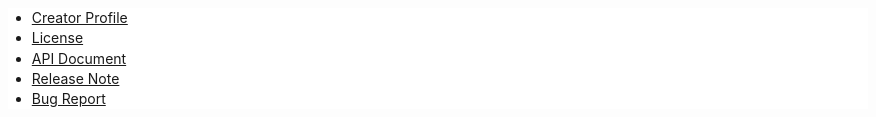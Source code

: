 - [Creator Profile](https://github.com/myConsciousness)
- [License](https://github.com/mastodon-dart/mastodon-api/blob/main/LICENSE)
- [API Document](https://pub.dev/documentation/kbin_api/latest/kbin_api/kbin_api-library.html)
- [Release Note](https://github.com/mastodon-dart/mastodon-api/releases)
- [Bug Report](https://github.com/mastodon-dart/mastodon-api/issues)
